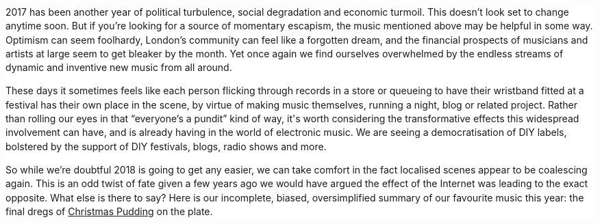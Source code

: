 2017 has been another year of political turbulence, social degradation and economic turmoil. This doesn’t look set to change anytime soon. But if you’re looking for a source of momentary escapism, the music mentioned above may be helpful in some way. Optimism can seem foolhardy, London’s community can feel like a forgotten dream, and the financial prospects of musicians and artists at large seem to get bleaker by the month. Yet once again we find ourselves overwhelmed by the endless streams of dynamic and inventive new music from all around.

These days it sometimes feels like each person flicking through records in a store or queueing to have their wristband fitted at a festival has their own place in the scene, by virtue of making music themselves, running a night, blog or related project. Rather than rolling our eyes in that “everyone’s a pundit” kind of way, it's worth considering the transformative effects this widespread involvement can have, and is already having in the world of electronic music. We are seeing a democratisation of DIY labels, bolstered by the support of DIY festivals, blogs, radio shows and more. 

So while we’re doubtful 2018 is going to get any easier, we can take comfort in the fact localised scenes appear to be coalescing again. This is an odd twist of fate given a few years ago we would have argued the effect of the Internet was leading to the exact opposite. What else is there to say? Here is our incomplete, biased, oversimplified summary of our favourite music this year: the final dregs of [Christmas Pudding](https://www.youtube.com/watch?v=-dAkDOE6x0w) on the plate. 

<iframe width="100%" height="450" scrolling="no" frameborder="no" src="https://w.soundcloud.com/player/?url=https%3A//api.soundcloud.com/playlists/403907111%3Fsecret_token%3Ds-aFp5Y&color=%236c6c6c&auto_play=false&hide_related=false&show_comments=true&show_user=true&show_reposts=false&show_teaser=true"></iframe>
